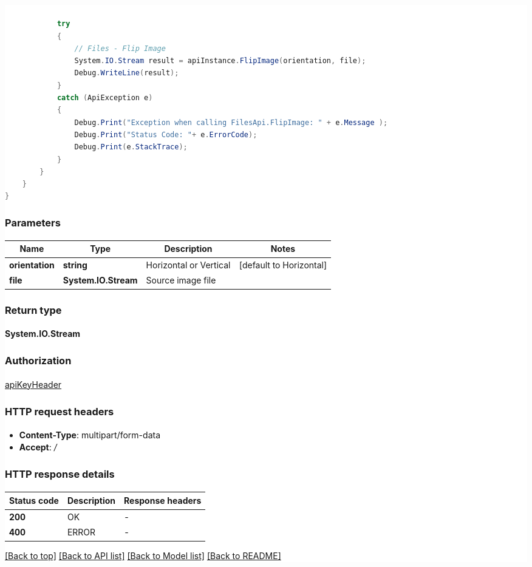 ```csharp

            try
            {
                // Files - Flip Image
                System.IO.Stream result = apiInstance.FlipImage(orientation, file);
                Debug.WriteLine(result);
            }
            catch (ApiException e)
            {
                Debug.Print("Exception when calling FilesApi.FlipImage: " + e.Message );
                Debug.Print("Status Code: "+ e.ErrorCode);
                Debug.Print(e.StackTrace);
            }
        }
    }
}
```

### Parameters


Name | Type | Description  | Notes
------------- | ------------- | ------------- | -------------
 **orientation** | **string**| Horizontal or Vertical | [default to Horizontal]
 **file** | **System.IO.Stream**| Source image file | 

### Return type

**System.IO.Stream**

### Authorization

[apiKeyHeader](../README.md#apiKeyHeader)

### HTTP request headers

- **Content-Type**: multipart/form-data
- **Accept**: */*

### HTTP response details
| Status code | Description | Response headers |
|-------------|-------------|------------------|
| **200** | OK |  -  |
| **400** | ERROR |  -  |

[[Back to top]](#)
[[Back to API list]](../README.md#documentation-for-api-endpoints)
[[Back to Model list]](../README.md#documentation-for-models)
[[Back to README]](../README.md)

